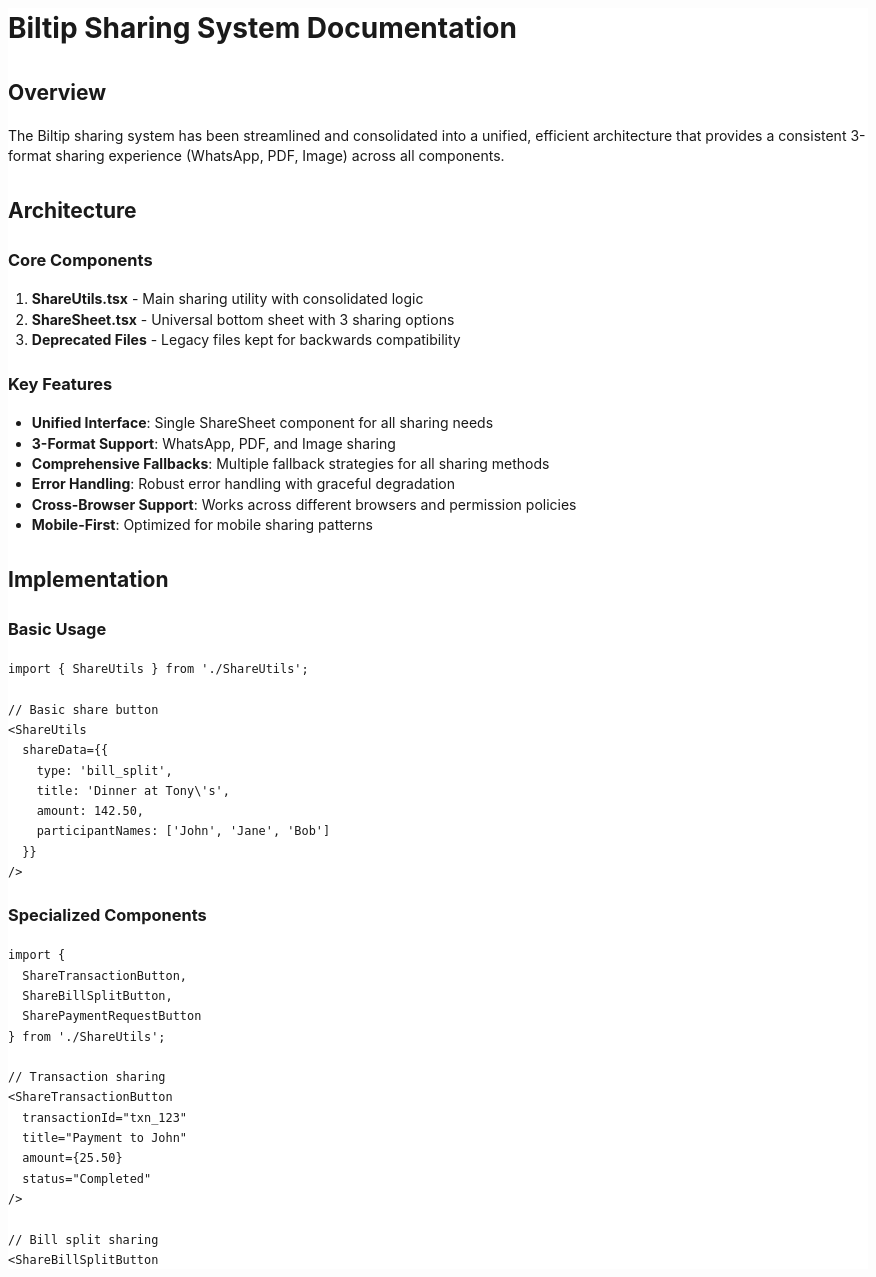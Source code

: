 # Biltip Sharing System Documentation

## Overview

The Biltip sharing system has been streamlined and consolidated into a unified, efficient architecture that provides a consistent 3-format sharing experience (WhatsApp, PDF, Image) across all components.

## Architecture

### Core Components

1. **ShareUtils.tsx** - Main sharing utility with consolidated logic
2. **ShareSheet.tsx** - Universal bottom sheet with 3 sharing options
3. **Deprecated Files** - Legacy files kept for backwards compatibility

### Key Features

- **Unified Interface**: Single ShareSheet component for all sharing needs
- **3-Format Support**: WhatsApp, PDF, and Image sharing
- **Comprehensive Fallbacks**: Multiple fallback strategies for all sharing methods
- **Error Handling**: Robust error handling with graceful degradation
- **Cross-Browser Support**: Works across different browsers and permission policies
- **Mobile-First**: Optimized for mobile sharing patterns

## Implementation

### Basic Usage

```tsx
import { ShareUtils } from './ShareUtils';

// Basic share button
<ShareUtils 
  shareData={{
    type: 'bill_split',
    title: 'Dinner at Tony\'s',
    amount: 142.50,
    participantNames: ['John', 'Jane', 'Bob']
  }}
/>
```

### Specialized Components

```tsx
import { 
  ShareTransactionButton, 
  ShareBillSplitButton, 
  SharePaymentRequestButton 
} from './ShareUtils';

// Transaction sharing
<ShareTransactionButton
  transactionId="txn_123"
  title="Payment to John"
  amount={25.50}
  status="Completed"
/>

// Bill split sharing
<ShareBillSplitButton
```